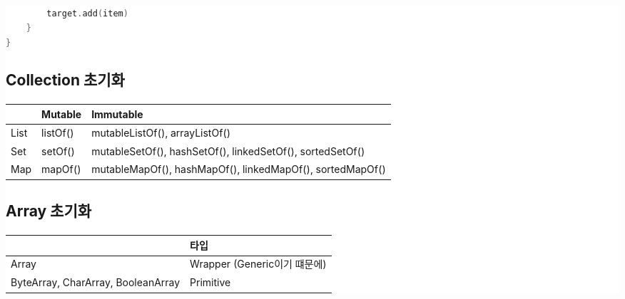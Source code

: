 ```kotlin
        target.add(item)
    }
}
```

## Collection 초기화
|         | Mutable  | Immutable                                                 |
|:--------|:---------|:----------------------------------------------------------|
| List<T> | listOf() | mutableListOf(), arrayListOf()                            |
| Set<T>  | setOf()  | mutableSetOf(), hashSetOf(), linkedSetOf(), sortedSetOf() |
| Map<T>  | mapOf()  | mutableMapOf(), hashMapOf(), linkedMapOf(), sortedMapOf() |


## Array 초기화
|                                    | 타입                       |
|:-----------------------------------|:-------------------------|
| Array<T>                           | Wrapper  (Generic이기 떄문에) |              
| ByteArray, CharArray, BooleanArray | Primitive                |
